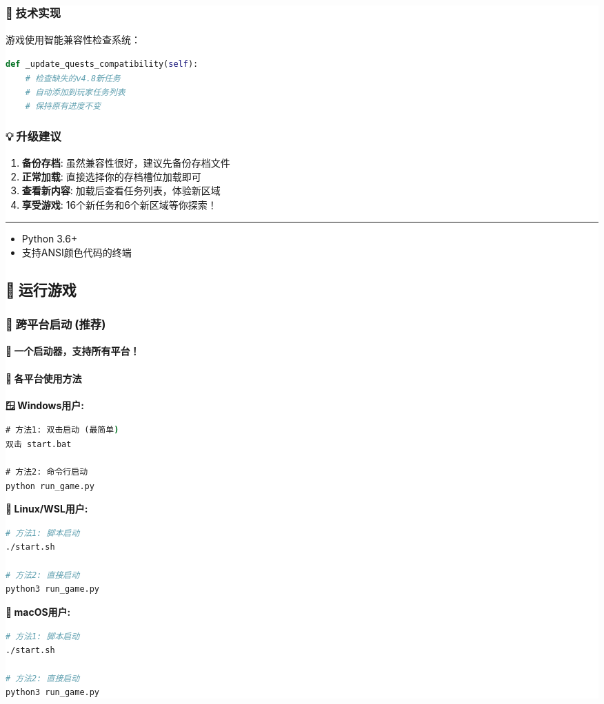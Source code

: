 ### 🔧 技术实现

游戏使用智能兼容性检查系统：

```python
def _update_quests_compatibility(self):
    # 检查缺失的v4.8新任务
    # 自动添加到玩家任务列表
    # 保持原有进度不变
```

### 💡 升级建议

1. **备份存档**: 虽然兼容性很好，建议先备份存档文件
2. **正常加载**: 直接选择你的存档槽位加载即可
3. **查看新内容**: 加载后查看任务列表，体验新区域
4. **享受游戏**: 16个新任务和6个新区域等你探索！

---

- Python 3.6+
- 支持ANSI颜色代码的终端

## 🚀 运行游戏

### 🌟 跨平台启动 (推荐)

**🎯 一个启动器，支持所有平台！**

#### 📱 各平台使用方法

**🪟 Windows用户:**
```cmd
# 方法1: 双击启动 (最简单)
双击 start.bat

# 方法2: 命令行启动
python run_game.py
```

**🐧 Linux/WSL用户:**
```bash
# 方法1: 脚本启动
./start.sh

# 方法2: 直接启动
python3 run_game.py
```

**🍎 macOS用户:**
```bash
# 方法1: 脚本启动
./start.sh

# 方法2: 直接启动
python3 run_game.py
```
